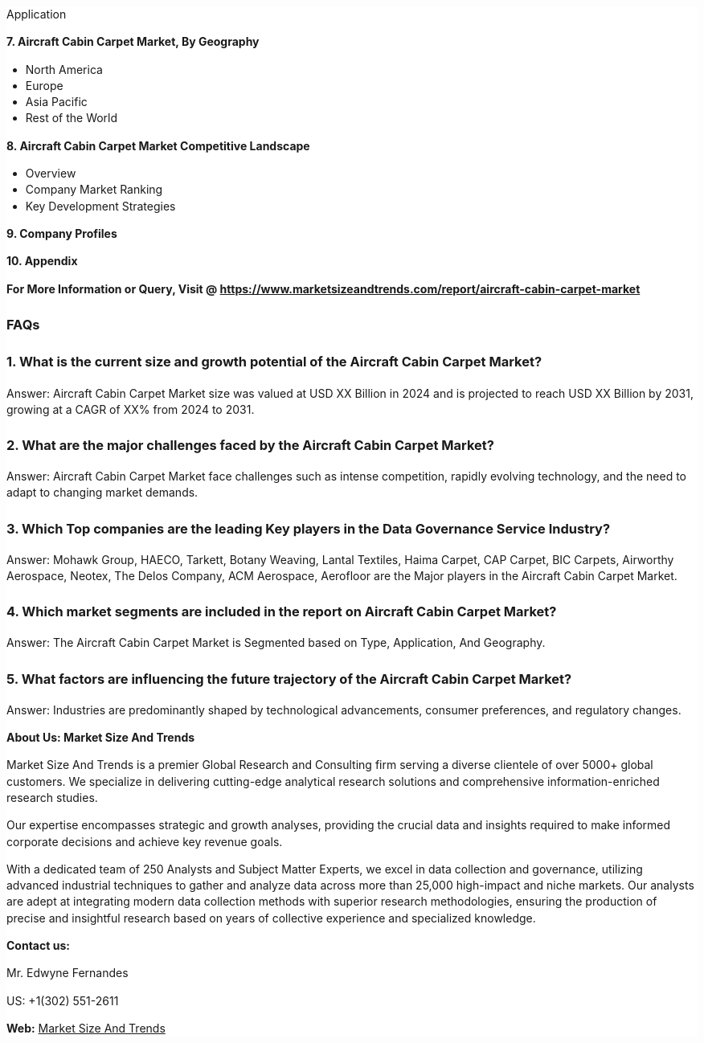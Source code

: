 Application</span></strong></p></div><div class="" data-test-id=""><p><strong><span class="">7. Aircraft Cabin Carpet Market, By Geography</span></strong></p></div><div class="" data-test-id=""><ul><li><span class="">North America</span></li><li><span class="">Europe</span></li><li><span class="">Asia Pacific</span></li><li><span class="">Rest of the World</span></li></ul></div><div class="" data-test-id=""><p><strong><span class="">8. Aircraft Cabin Carpet Market Competitive Landscape</span></strong></p></div><div class="" data-test-id=""><ul><li><span class="">Overview</span></li><li><span class="">Company Market Ranking</span></li><li><span class="">Key Development Strategies</span></li></ul></div><div class="" data-test-id=""><p><strong><span class="">9. Company Profiles</span></strong></p></div><div class="" data-test-id=""><p><strong><span class="">10. Appendix</span></strong></p></div><div class="" data-test-id=""><p><strong><span class="">For More Information or Query, Visit @ <a href="https://www.marketsizeandtrends.com/report/aircraft-cabin-carpet-market" target="_blank">https://www.marketsizeandtrends.com/report/aircraft-cabin-carpet-market</a></span></strong></p></div><div class="" data-test-id=""><div class="article-main__content" data-test-id="publishing-text-block"><h3><strong><span class="">FAQs</span></strong></h3></div><div class="article-main__content" data-test-id="publishing-text-block"><h3><span class="">1. What is the current size and growth potential of the Aircraft Cabin Carpet Market?</span></h3></div><div class="article-main__content" data-test-id="publishing-text-block"><p><span class="font-[700]">Answer</span><span class="">: Aircraft Cabin Carpet Market size was valued at USD XX Billion in 2024 and is projected to reach USD XX Billion by 2031, growing at a CAGR of XX% from 2024 to 2031.</span></p></div><div class="article-main__content" data-test-id="publishing-text-block"><h3><span class="">2. What are the major challenges faced by the Aircraft Cabin Carpet Market?</span></h3></div><div class="article-main__content" data-test-id="publishing-text-block"><p><span class="font-[700]">Answer</span><span class="">: Aircraft Cabin Carpet Market face challenges such as intense competition, rapidly evolving technology, and the need to adapt to changing market demands.</span></p></div><div class="article-main__content" data-test-id="publishing-text-block"><h3><span class="">3. Which Top companies are the leading Key players in the Data Governance Service Industry?</span></h3></div><div class="article-main__content" data-test-id="publishing-text-block"><p><span class="font-[700]">Answer</span><span class="">: Mohawk Group, HAECO, Tarkett, Botany Weaving, Lantal Textiles, Haima Carpet, CAP Carpet, BIC Carpets, Airworthy Aerospace, Neotex, The Delos Company, ACM Aerospace, Aerofloor are the Major players in the Aircraft Cabin Carpet Market.</span></p></div><div class="article-main__content" data-test-id="publishing-text-block"><h3><span class="">4. Which market segments are included in the report on Aircraft Cabin Carpet Market?</span></h3></div><div class="article-main__content" data-test-id="publishing-text-block"><p><span class="font-[700]">Answer</span><span class="">: The Aircraft Cabin Carpet Market is Segmented based on Type, Application, And Geography.</span></p></div><div class="article-main__content" data-test-id="publishing-text-block"><h3><span class="">5. What factors are influencing the future trajectory of the Aircraft Cabin Carpet Market?</span></h3></div><div class="article-main__content" data-test-id="publishing-text-block"><p><span class="font-[700]">Answer:</span><span class="">&nbsp;Industries are predominantly shaped by technological advancements, consumer preferences, and regulatory changes.</span></p></div><p><strong><span class="">About Us: Market Size And Trends</span></strong></p></div><div class="" data-test-id=""><p><span class="">Market Size And Trends is a premier Global Research and Consulting firm serving a diverse clientele of over 5000+ global customers. We specialize in delivering cutting-edge analytical research solutions and comprehensive information-enriched research studies.</span></p></div><div class="" data-test-id=""><p><span class="">Our expertise encompasses strategic and growth analyses, providing the crucial data and insights required to make informed corporate decisions and achieve key revenue goals.</span></p></div><div class="" data-test-id=""><p><span class="">With a dedicated team of 250 Analysts and Subject Matter Experts, we excel in data collection and governance, utilizing advanced industrial techniques to gather and analyze data across more than 25,000 high-impact and niche markets. Our analysts are adept at integrating modern data collection methods with superior research methodologies, ensuring the production of precise and insightful research based on years of collective experience and specialized knowledge.</span></p></div><div class="" data-test-id=""><p><strong><span class="">Contact us:</span></strong></p></div><div class="" data-test-id=""><p><span class="">Mr. Edwyne Fernandes</span></p></div><div class="" data-test-id=""><p><span class="">US: +1(302) 551-2611<br /></span></p><p><span class=""><strong>Web:</strong> <a href="https://www.marketsizeandtrends.com/" target="_blank">Market Size And Trends</a></span></p></div>
